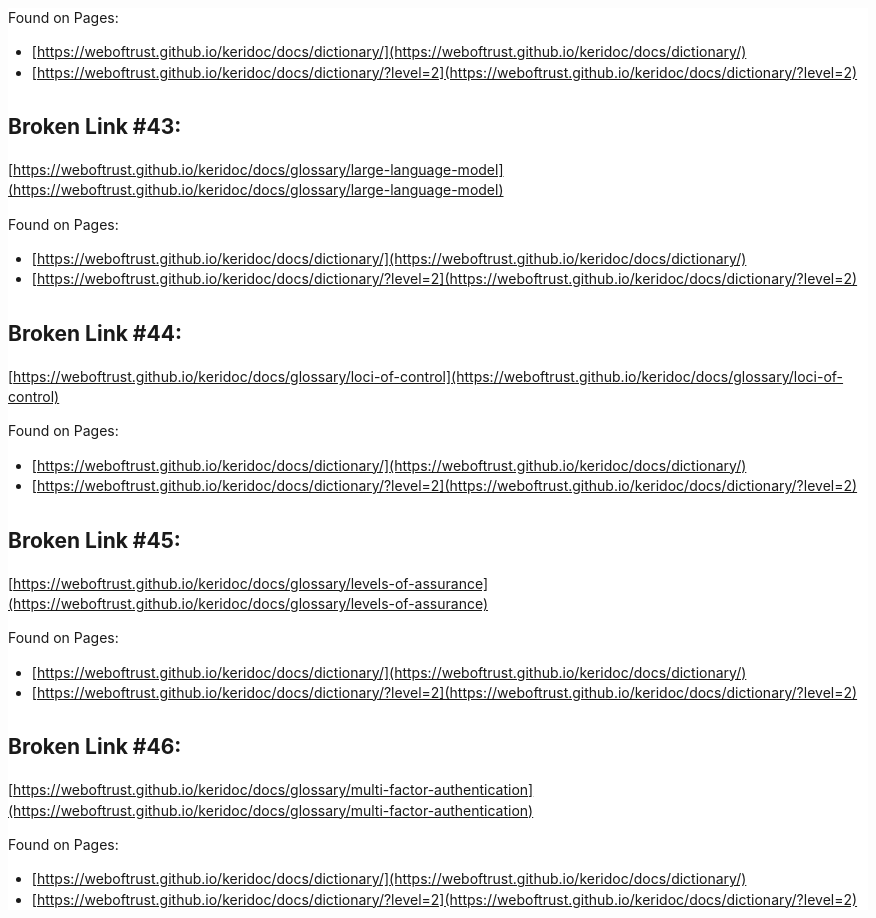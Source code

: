 Found on Pages:

- [https://weboftrust.github.io/keridoc/docs/dictionary/](https://weboftrust.github.io/keridoc/docs/dictionary/)
- [https://weboftrust.github.io/keridoc/docs/dictionary/?level=2](https://weboftrust.github.io/keridoc/docs/dictionary/?level=2)


## Broken Link #43:
[https://weboftrust.github.io/keridoc/docs/glossary/large-language-model](https://weboftrust.github.io/keridoc/docs/glossary/large-language-model)

Found on Pages:

- [https://weboftrust.github.io/keridoc/docs/dictionary/](https://weboftrust.github.io/keridoc/docs/dictionary/)
- [https://weboftrust.github.io/keridoc/docs/dictionary/?level=2](https://weboftrust.github.io/keridoc/docs/dictionary/?level=2)


## Broken Link #44:
[https://weboftrust.github.io/keridoc/docs/glossary/loci-of-control](https://weboftrust.github.io/keridoc/docs/glossary/loci-of-control)

Found on Pages:

- [https://weboftrust.github.io/keridoc/docs/dictionary/](https://weboftrust.github.io/keridoc/docs/dictionary/)
- [https://weboftrust.github.io/keridoc/docs/dictionary/?level=2](https://weboftrust.github.io/keridoc/docs/dictionary/?level=2)


## Broken Link #45:
[https://weboftrust.github.io/keridoc/docs/glossary/levels-of-assurance](https://weboftrust.github.io/keridoc/docs/glossary/levels-of-assurance)

Found on Pages:

- [https://weboftrust.github.io/keridoc/docs/dictionary/](https://weboftrust.github.io/keridoc/docs/dictionary/)
- [https://weboftrust.github.io/keridoc/docs/dictionary/?level=2](https://weboftrust.github.io/keridoc/docs/dictionary/?level=2)


## Broken Link #46:
[https://weboftrust.github.io/keridoc/docs/glossary/multi-factor-authentication](https://weboftrust.github.io/keridoc/docs/glossary/multi-factor-authentication)

Found on Pages:

- [https://weboftrust.github.io/keridoc/docs/dictionary/](https://weboftrust.github.io/keridoc/docs/dictionary/)
- [https://weboftrust.github.io/keridoc/docs/dictionary/?level=2](https://weboftrust.github.io/keridoc/docs/dictionary/?level=2)
